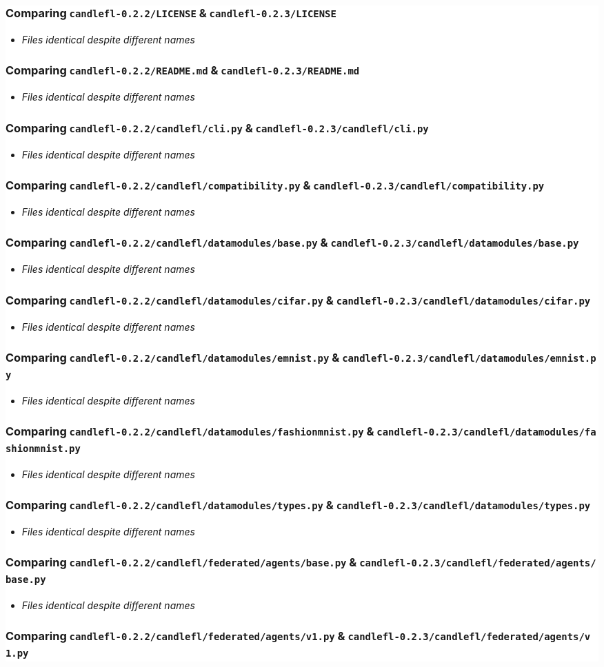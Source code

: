 ### Comparing `candlefl-0.2.2/LICENSE` & `candlefl-0.2.3/LICENSE`

 * *Files identical despite different names*

### Comparing `candlefl-0.2.2/README.md` & `candlefl-0.2.3/README.md`

 * *Files identical despite different names*

### Comparing `candlefl-0.2.2/candlefl/cli.py` & `candlefl-0.2.3/candlefl/cli.py`

 * *Files identical despite different names*

### Comparing `candlefl-0.2.2/candlefl/compatibility.py` & `candlefl-0.2.3/candlefl/compatibility.py`

 * *Files identical despite different names*

### Comparing `candlefl-0.2.2/candlefl/datamodules/base.py` & `candlefl-0.2.3/candlefl/datamodules/base.py`

 * *Files identical despite different names*

### Comparing `candlefl-0.2.2/candlefl/datamodules/cifar.py` & `candlefl-0.2.3/candlefl/datamodules/cifar.py`

 * *Files identical despite different names*

### Comparing `candlefl-0.2.2/candlefl/datamodules/emnist.py` & `candlefl-0.2.3/candlefl/datamodules/emnist.py`

 * *Files identical despite different names*

### Comparing `candlefl-0.2.2/candlefl/datamodules/fashionmnist.py` & `candlefl-0.2.3/candlefl/datamodules/fashionmnist.py`

 * *Files identical despite different names*

### Comparing `candlefl-0.2.2/candlefl/datamodules/types.py` & `candlefl-0.2.3/candlefl/datamodules/types.py`

 * *Files identical despite different names*

### Comparing `candlefl-0.2.2/candlefl/federated/agents/base.py` & `candlefl-0.2.3/candlefl/federated/agents/base.py`

 * *Files identical despite different names*

### Comparing `candlefl-0.2.2/candlefl/federated/agents/v1.py` & `candlefl-0.2.3/candlefl/federated/agents/v1.py`
